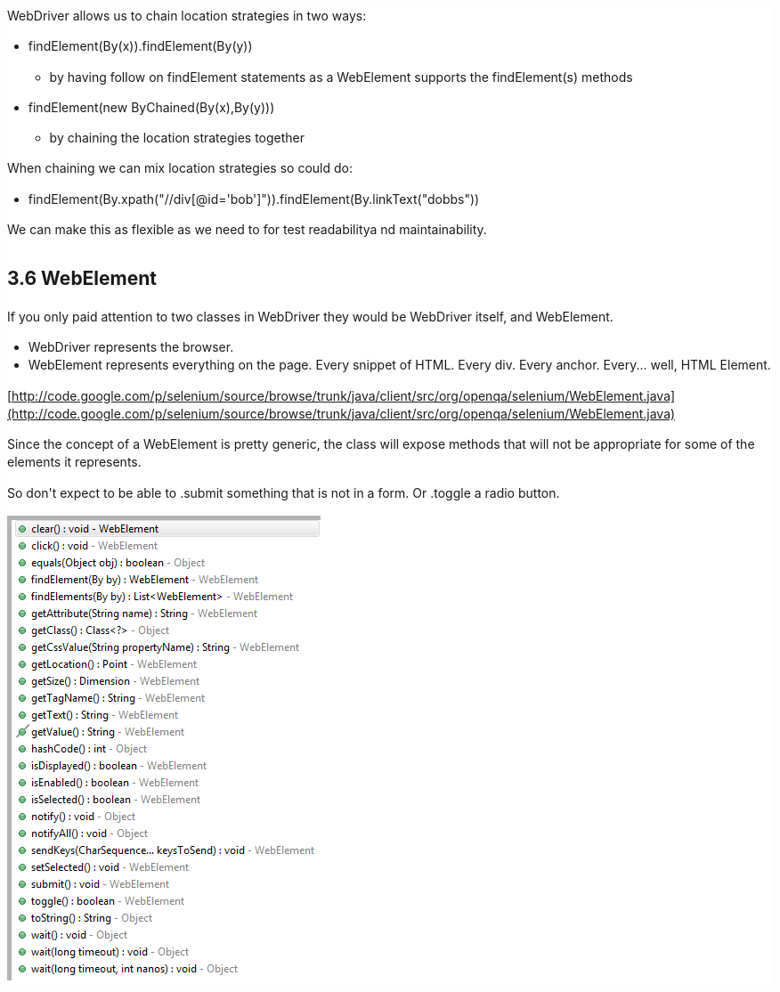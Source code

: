 WebDriver allows us to chain location strategies in two ways: 

  * findElement(By(x)).findElement(By(y))

    * by having follow on findElement statements as a WebElement supports the findElement(s) methods 

  * findElement(new ByChained(By(x),By(y)))

    * by chaining the location strategies together 

When chaining we can mix location strategies so could do: 

  * findElement(By.xpath("//div[@id='bob']")).findElement(By.linkText("dobbs")) 

We can make this as flexible as we need to for test readabilitya nd maintainability. 

##  3.6 WebElement 

If you only paid attention to two classes in WebDriver they would be WebDriver itself, and WebElement. 

  * WebDriver represents the browser. 
  * WebElement represents everything on the page. Every snippet of HTML. Every div. Every anchor. Every... well, HTML Element. 

[http://code.google.com/p/selenium/source/browse/trunk/java/client/src/org/openqa/selenium/WebElement.java](http://code.google.com/p/selenium/source/browse/trunk/java/client/src/org/openqa/selenium/WebElement.java)

Since the concept of a WebElement is pretty generic, the class will expose methods that will not be appropriate for some of the elements it represents. 

So don't expect to be able to .submit something that is not in a form. Or .toggle a radio button. 

![](images/originals/webElementMethods.png)
